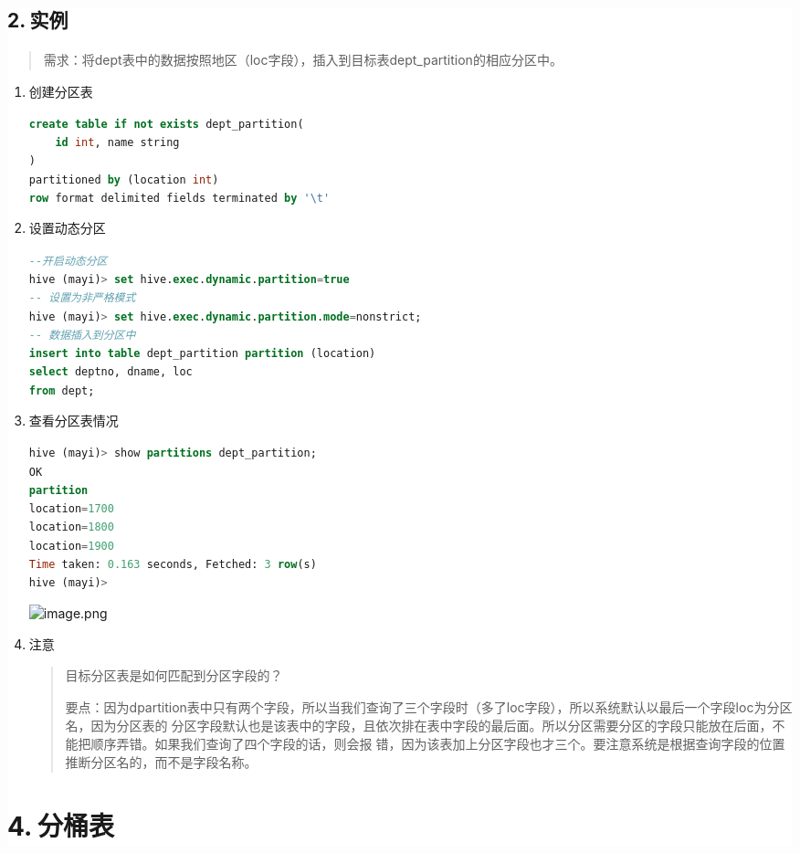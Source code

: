 ## 2. 实例

> 需求：将dept表中的数据按照地区（loc字段），插入到目标表dept_partition的相应分区中。

1. 创建分区表

   ```sql
   create table if not exists dept_partition(
       id int, name string
   )
   partitioned by (location int)
   row format delimited fields terminated by '\t'
   ```

   

2. 设置动态分区

   ```sql
   --开启动态分区
   hive (mayi)> set hive.exec.dynamic.partition=true
   -- 设置为非严格模式
   hive (mayi)> set hive.exec.dynamic.partition.mode=nonstrict;
   -- 数据插入到分区中
   insert into table dept_partition partition (location)
   select deptno, dname, loc
   from dept;
   ```

   

3. 查看分区表情况

   ```sql
   hive (mayi)> show partitions dept_partition;
   OK
   partition
   location=1700
   location=1800
   location=1900
   Time taken: 0.163 seconds, Fetched: 3 row(s)
   hive (mayi)>
   ```

   ![image.png](https://p9-juejin.byteimg.com/tos-cn-i-k3u1fbpfcp/bcfe508c0c1f45239f026d859971c261~tplv-k3u1fbpfcp-watermark.image)

4. 注意

   > 目标分区表是如何匹配到分区字段的？
   >
   > 要点：因为dpartition表中只有两个字段，所以当我们查询了三个字段时（多了loc字段），所以系统默认以最后一个字段loc为分区名，因为分区表的
   > 分区字段默认也是该表中的字段，且依次排在表中字段的最后面。所以分区需要分区的字段只能放在后面，不能把顺序弄错。如果我们查询了四个字段的话，则会报
   > 错，因为该表加上分区字段也才三个。要注意系统是根据查询字段的位置推断分区名的，而不是字段名称。

# 4. 分桶表
